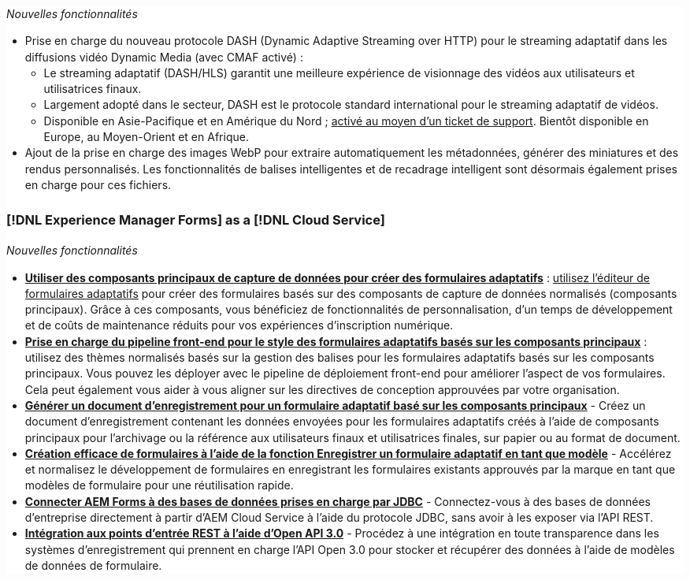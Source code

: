 _Nouvelles fonctionnalités_

* Prise en charge du nouveau protocole DASH (Dynamic Adaptive Streaming over HTTP) pour le streaming adaptatif dans les diffusions vidéo Dynamic Media (avec CMAF activé) :
   * Le streaming adaptatif (DASH/HLS) garantit une meilleure expérience de visionnage des vidéos aux utilisateurs et utilisatrices finaux.
   * Largement adopté dans le secteur, DASH est le protocole standard international pour le streaming adaptatif de vidéos.
   * Disponible en Asie-Pacifique et en Amérique du Nord ; [activé au moyen d’un ticket de support](https://experienceleague.adobe.com/docs/experience-manager-cloud-service/content/assets/dynamicmedia/video.html?lang=fr#enable-dash). Bientôt disponible en Europe, au Moyen-Orient et en Afrique.
* Ajout de la prise en charge des images WebP pour extraire automatiquement les métadonnées, générer des miniatures et des rendus personnalisés. Les fonctionnalités de balises intelligentes et de recadrage intelligent sont désormais également prises en charge pour ces fichiers.

### [!DNL Experience Manager Forms] as a [!DNL Cloud Service]

_Nouvelles fonctionnalités_

* **[Utiliser des composants principaux de capture de données pour créer des formulaires adaptatifs](https://experienceleague.adobe.com/docs/experience-manager-core-components/using/adaptive-forms/introduction.html?lang=fr)** : [utilisez l’éditeur de formulaires adaptatifs](https://experienceleague.adobe.com/docs/experience-manager-cloud-service/content/forms/adaptive-forms-authoring/authoring-adaptive-forms-core-components/create-an-adaptive-form-on-forms-cs/creating-adaptive-form-core-components.html?lang=fr) pour créer des formulaires basés sur des composants de capture de données normalisés (composants principaux). Grâce à ces composants, vous bénéficiez de fonctionnalités de personnalisation, d’un temps de développement et de coûts de maintenance réduits pour vos expériences d’inscription numérique.
* **[Prise en charge du pipeline front-end pour le style des formulaires adaptatifs basés sur les composants principaux](https://experienceleague.adobe.com/docs/experience-manager-cloud-service/content/forms/adaptive-forms-authoring/authoring-adaptive-forms-core-components/create-an-adaptive-form-on-forms-cs/using-themes-in-core-components.html?lang=fr)** : utilisez des thèmes normalisés basés sur la gestion des balises pour les formulaires adaptatifs basés sur les composants principaux. Vous pouvez les déployer avec le pipeline de déploiement front-end pour améliorer l’aspect de vos formulaires. Cela peut également vous aider à vous aligner sur les directives de conception approuvées par votre organisation.
* **[Générer un document d’enregistrement pour un formulaire adaptatif basé sur les composants principaux](https://experienceleague.adobe.com/docs/experience-manager-cloud-service/content/forms/adaptive-forms-authoring/authoring-adaptive-forms-core-components/create-an-adaptive-form-on-forms-cs/generate-document-of-record-core-components.html?lang=fr)** - Créez un document d’enregistrement contenant les données envoyées pour les formulaires adaptatifs créés à l’aide de composants principaux pour l’archivage ou la référence aux utilisateurs finaux et utilisatrices finales, sur papier ou au format de document.
* **[Création efficace de formulaires à l’aide de la fonction Enregistrer un formulaire adaptatif en tant que modèle](https://experienceleague.adobe.com/docs/experience-manager-cloud-service/content/forms/adaptive-forms-authoring/authoring-adaptive-forms-foundation-components/create-an-adaptive-form-on-forms-cs/template-editor.html?lang=fr#save-an-adaptive-form-as-template-saving-adaptive-form-as-template)** - Accélérez et normalisez le développement de formulaires en enregistrant les formulaires existants approuvés par la marque en tant que modèles de formulaire pour une réutilisation rapide.
* **[Connecter AEM Forms à des bases de données prises en charge par JDBC](https://experienceleague.adobe.com/docs/experience-manager-cloud-service/content/forms/integrate/use-form-data-model/configure-data-sources.html?lang=fr#configure-relational-database-configure-relational-database)** - Connectez-vous à des bases de données d’entreprise directement à partir d’AEM Cloud Service à l’aide du protocole JDBC, sans avoir à les exposer via l’API REST.
* **[Intégration aux points d’entrée REST à l’aide d’Open API 3.0](https://experienceleague.adobe.com/docs/experience-manager-cloud-service/content/forms/integrate/use-form-data-model/configure-data-sources.html?lang=fr#configure-restful-services-open-api-specification-version-20-configure-restful-services-swagger-version30)** - Procédez à une intégration en toute transparence dans les systèmes d’enregistrement qui prennent en charge l’API Open 3.0 pour stocker et récupérer des données à l’aide de modèles de données de formulaire.